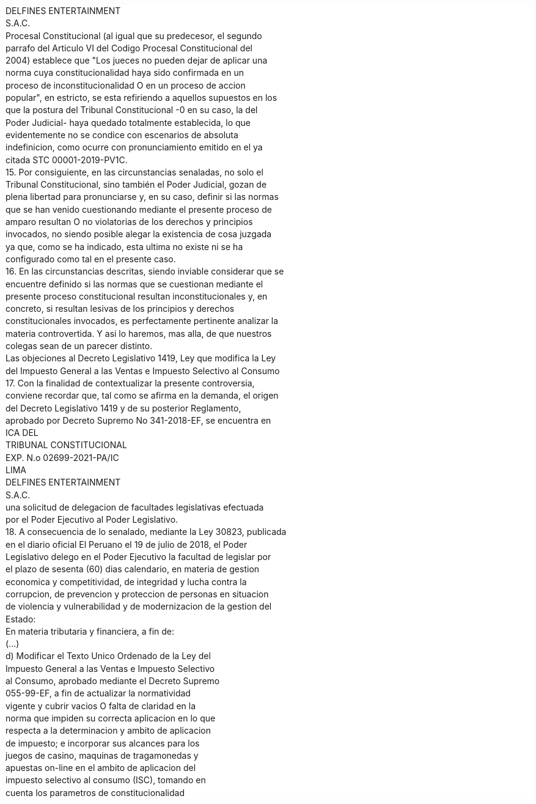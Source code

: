 DELFINES ENTERTAINMENT  
S.A.C.  
Procesal Constitucional (al igual que su predecesor, el segundo  
parrafo del Articulo VI del Codigo Procesal Constitucional del  
2004) establece que "Los jueces no pueden dejar de aplicar una  
norma cuya constitucionalidad haya sido confirmada en un  
proceso de inconstitucionalidad O en un proceso de accion  
popular", en estricto, se esta refiriendo a aquellos supuestos en los  
que la postura del Tribunal Constitucional -0 en su caso, la del  
Poder Judicial- haya quedado totalmente establecida, lo que  
evidentemente no se condice con escenarios de absoluta  
indefinicion, como ocurre con pronunciamiento emitido en el ya  
citada STC 00001-2019-PV1C.  
15. Por consiguiente, en las circunstancias senaladas, no solo el  
Tribunal Constitucional, sino también el Poder Judicial, gozan de  
plena libertad para pronunciarse y, en su caso, definir si las normas  
que se han venido cuestionando mediante el presente proceso de  
amparo resultan O no violatorias de los derechos y principios  
invocados, no siendo posible alegar la existencia de cosa juzgada  
ya que, como se ha indicado, esta ultima no existe ni se ha  
configurado como tal en el presente caso.  
16. En las circunstancias descritas, siendo inviable considerar que se  
encuentre definido si las normas que se cuestionan mediante el  
presente proceso constitucional resultan inconstitucionales y, en  
concreto, si resultan lesivas de los principios y derechos  
constitucionales invocados, es perfectamente pertinente analizar la  
materia controvertida. Y asi lo haremos, mas alla, de que nuestros  
colegas sean de un parecer distinto.  
Las objeciones al Decreto Legislativo 1419, Ley que modifica la Ley  
del Impuesto General a las Ventas e Impuesto Selectivo al Consumo  
17. Con la finalidad de contextualizar la presente controversia,  
conviene recordar que, tal como se afirma en la demanda, el origen  
del Decreto Legislativo 1419 y de su posterior Reglamento,  
aprobado por Decreto Supremo No 341-2018-EF, se encuentra en  
ICA DEL  
TRIBUNAL CONSTITUCIONAL  
EXP. N.o 02699-2021-PA/IC  
LIMA  
DELFINES ENTERTAINMENT  
S.A.C.  
una solicitud de delegacion de facultades legislativas efectuada  
por el Poder Ejecutivo al Poder Legislativo.  
18. A consecuencia de lo senalado, mediante la Ley 30823, publicada  
en el diario oficial El Peruano el 19 de julio de 2018, el Poder  
Legislativo delego en el Poder Ejecutivo la facultad de legislar por  
el plazo de sesenta (60) dias calendario, en materia de gestion  
economica y competitividad, de integridad y lucha contra la  
corrupcion, de prevencion y proteccion de personas en situacion  
de violencia y vulnerabilidad y de modernizacion de la gestion del  
Estado:  
En materia tributaria y financiera, a fin de:  
(...)  
d) Modificar el Texto Unico Ordenado de la Ley del  
Impuesto General a las Ventas e Impuesto Selectivo  
al Consumo, aprobado mediante el Decreto Supremo  
055-99-EF, a fin de actualizar la normatividad  
vigente y cubrir vacios O falta de claridad en la  
norma que impiden su correcta aplicacion en lo que  
respecta a la determinacion y ambito de aplicacion  
de impuesto; e incorporar sus alcances para los  
juegos de casino, maquinas de tragamonedas y  
apuestas on-line en el ambito de aplicacion del  
impuesto selectivo al consumo (ISC), tomando en  
cuenta los parametros de constitucionalidad  